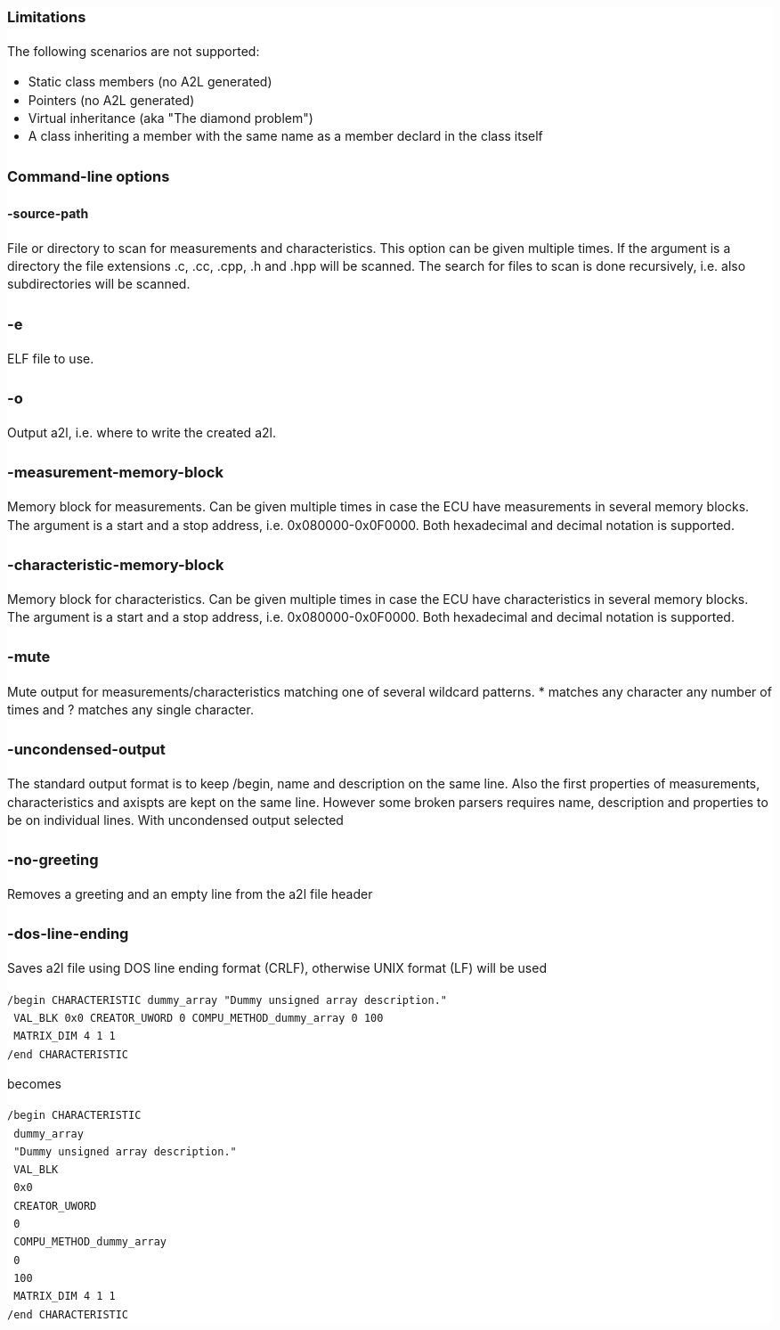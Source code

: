 ### Limitations
The following scenarios are not supported:
* Static class members (no A2L generated)
* Pointers (no A2L generated)
* Virtual inheritance (aka "The diamond problem")
* A class inheriting a member with the same name as a member declard in the class itself

### Command-line options
#### -source-path
File or directory to scan for measurements and characteristics. This option can be given multiple
times. If the argument is a directory the file extensions .c, .cc, .cpp, .h and .hpp will be scanned. The
search for files to scan is done recursively, i.e. also subdirectories will be scanned.
### -e
ELF file to use.
### -o
Output a2l, i.e. where to write the created a2l.
### -measurement-memory-block
Memory block for measurements. Can be given multiple times in case the ECU have measurements
in several memory blocks. The argument is a start and a stop address, i.e. 0x080000-0x0F0000.
Both hexadecimal and decimal notation is supported.
### -characteristic-memory-block
Memory block for characteristics. Can be given multiple times in case the ECU have characteristics
in several memory blocks. The argument is a start and a stop address, i.e. 0x080000-0x0F0000.
Both hexadecimal and decimal notation is supported.
### -mute
Mute output for measurements/characteristics matching one of several wildcard patterns. * matches
any character any number of times and ? matches any single character.
### -uncondensed-output
The standard output format is to keep /begin, name and description on the same line. Also the
first properties of measurements, characteristics and axispts are kept on the same line. However
some broken parsers requires name, description and properties to be on individual lines. With
uncondensed output selected
### -no-greeting
Removes a greeting and an empty line from the a2l file header
### -dos-line-ending
Saves a2l file using DOS line ending format (CRLF), otherwise UNIX format (LF) will be used

```
/begin CHARACTERISTIC dummy_array "Dummy unsigned array description."
 VAL_BLK 0x0 CREATOR_UWORD 0 COMPU_METHOD_dummy_array 0 100
 MATRIX_DIM 4 1 1
/end CHARACTERISTIC
```
becomes
```
/begin CHARACTERISTIC
 dummy_array
 "Dummy unsigned array description."
 VAL_BLK
 0x0
 CREATOR_UWORD
 0
 COMPU_METHOD_dummy_array
 0
 100
 MATRIX_DIM 4 1 1
/end CHARACTERISTIC
```